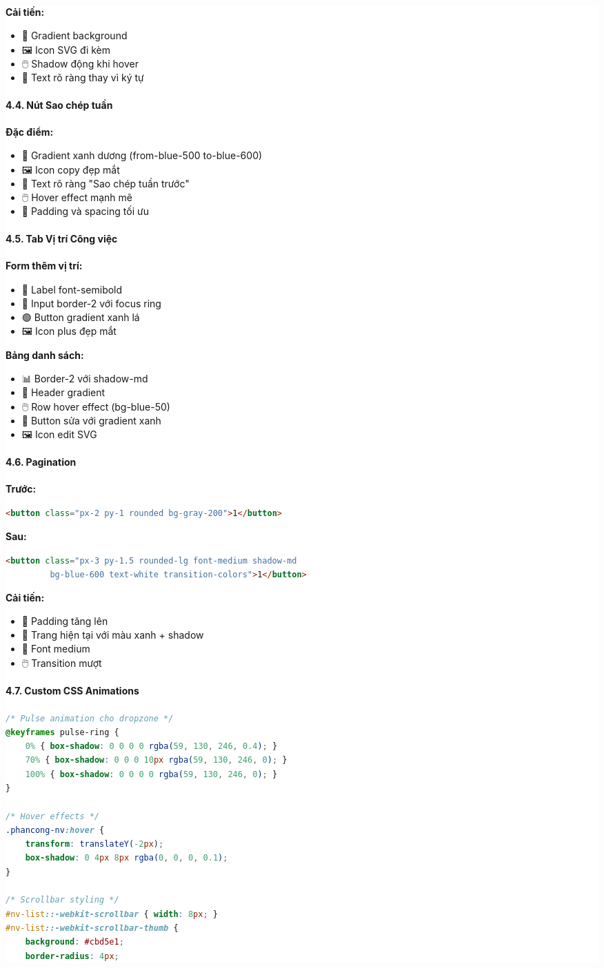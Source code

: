 **Cải tiến:**
- 🎨 Gradient background
- 🖼️ Icon SVG đi kèm
- 🖱️ Shadow động khi hover
- 📝 Text rõ ràng thay vì ký tự

#### 4.4. Nút Sao chép tuần
**Đặc điểm:**
- 🔵 Gradient xanh dương (from-blue-500 to-blue-600)
- 🖼️ Icon copy đẹp mắt
- 📝 Text rõ ràng "Sao chép tuần trước"
- 🖱️ Hover effect mạnh mẽ
- 📐 Padding và spacing tối ưu

#### 4.5. Tab Vị trí Công việc
**Form thêm vị trí:**
- 📝 Label font-semibold
- 🔲 Input border-2 với focus ring
- 🟢 Button gradient xanh lá
- 🖼️ Icon plus đẹp mắt

**Bảng danh sách:**
- 📊 Border-2 với shadow-md
- 🎨 Header gradient
- 🖱️ Row hover effect (bg-blue-50)
- 🔵 Button sửa với gradient xanh
- 🖼️ Icon edit SVG

#### 4.6. Pagination
**Trước:**
```html
<button class="px-2 py-1 rounded bg-gray-200">1</button>
```

**Sau:**
```html
<button class="px-3 py-1.5 rounded-lg font-medium shadow-md
         bg-blue-600 text-white transition-colors">1</button>
```

**Cải tiến:**
- 📐 Padding tăng lên
- 🎨 Trang hiện tại với màu xanh + shadow
- 📝 Font medium
- 🖱️ Transition mượt

#### 4.7. Custom CSS Animations
```css
/* Pulse animation cho dropzone */
@keyframes pulse-ring {
    0% { box-shadow: 0 0 0 0 rgba(59, 130, 246, 0.4); }
    70% { box-shadow: 0 0 0 10px rgba(59, 130, 246, 0); }
    100% { box-shadow: 0 0 0 0 rgba(59, 130, 246, 0); }
}

/* Hover effects */
.phancong-nv:hover {
    transform: translateY(-2px);
    box-shadow: 0 4px 8px rgba(0, 0, 0, 0.1);
}

/* Scrollbar styling */
#nv-list::-webkit-scrollbar { width: 8px; }
#nv-list::-webkit-scrollbar-thumb { 
    background: #cbd5e1; 
    border-radius: 4px; 
```